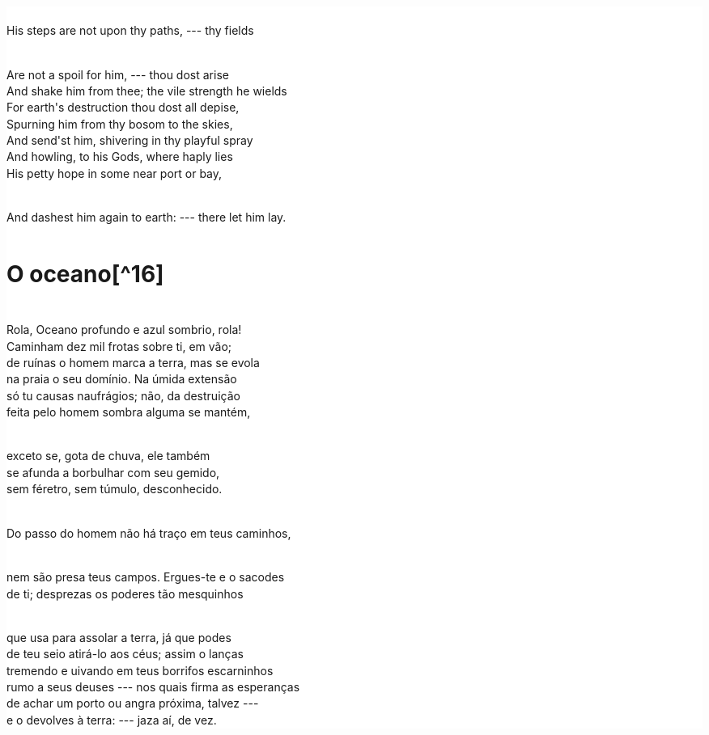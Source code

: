<br> His steps are not upon thy paths, --- thy fields

<br> Are not a spoil for him, --- thou dost arise 
<br>
And shake him from thee; the vile strength he wields
<br> For
earth's destruction thou dost all depise, 
<br> Spurning him
from thy bosom to the skies, 
<br> And send'st him, shivering in
thy playful spray
<br> And howling, to his Gods, where haply
lies 
<br> His petty hope in some near port or bay,

<br> And dashest him again to earth: --- there let him
lay.
<br>

O oceano[^16]
=============


<br> Rola, Oceano profundo e azul sombrio, rola! 
<br>
Caminham dez mil frotas sobre ti, em vão; 
<br> de ruínas o
homem marca a terra, mas se evola
<br> na praia o seu domínio.
Na úmida extensão 
<br> só tu causas naufrágios; não, da
destruição
<br> feita pelo homem sombra alguma se mantém,

<br> exceto se, gota de chuva, ele também 
<br> se
afunda a borbulhar com seu gemido, 
<br> sem féretro, sem
túmulo, desconhecido.
<br>


<br> Do passo do homem não há traço em teus caminhos,

<br> nem são presa teus campos. Ergues-te e o
sacodes
<br> de ti; desprezas os poderes tão mesquinhos

<br> que usa para assolar a terra, já que podes 
<br>
de teu seio atirá-lo aos céus; assim o lanças
<br> tremendo e
uivando em teus borrifos escarninhos 
<br> rumo a seus deuses
--- nos quais firma as esperanças
<br> de achar um porto ou
angra próxima, talvez ---
<br> e o devolves à terra: --- jaza
aí, de vez.
<br>

